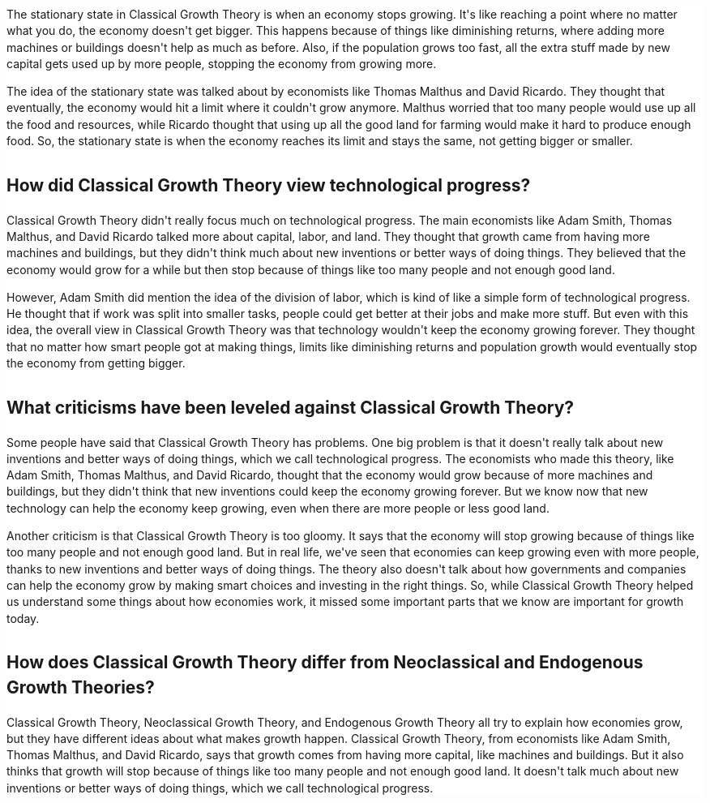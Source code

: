 The stationary state in Classical Growth Theory is when an economy stops growing. It's like reaching a point where no matter what you do, the economy doesn't get bigger. This happens because of things like diminishing returns, where adding more machines or buildings doesn't help as much as before. Also, if the population grows too fast, all the extra stuff made by new capital gets used up by more people, stopping the economy from growing more.

The idea of the stationary state was talked about by economists like Thomas Malthus and David Ricardo. They thought that eventually, the economy would hit a limit where it couldn't grow anymore. Malthus worried that too many people would use up all the food and resources, while Ricardo thought that using up all the good land for farming would make it hard to produce enough food. So, the stationary state is when the economy reaches its limit and stays the same, not getting bigger or smaller.

## How did Classical Growth Theory view technological progress?

Classical Growth Theory didn't really focus much on technological progress. The main economists like Adam Smith, Thomas Malthus, and David Ricardo talked more about capital, labor, and land. They thought that growth came from having more machines and buildings, but they didn't think much about new inventions or better ways of doing things. They believed that the economy would grow for a while but then stop because of things like too many people and not enough good land.

However, Adam Smith did mention the idea of the division of labor, which is kind of like a simple form of technological progress. He thought that if work was split into smaller tasks, people could get better at their jobs and make more stuff. But even with this idea, the overall view in Classical Growth Theory was that technology wouldn't keep the economy growing forever. They thought that no matter how smart people got at making things, limits like diminishing returns and population growth would eventually stop the economy from getting bigger.

## What criticisms have been leveled against Classical Growth Theory?

Some people have said that Classical Growth Theory has problems. One big problem is that it doesn't really talk about new inventions and better ways of doing things, which we call technological progress. The economists who made this theory, like Adam Smith, Thomas Malthus, and David Ricardo, thought that the economy would grow because of more machines and buildings, but they didn't think that new inventions could keep the economy growing forever. But we know now that new technology can help the economy keep growing, even when there are more people or less good land.

Another criticism is that Classical Growth Theory is too gloomy. It says that the economy will stop growing because of things like too many people and not enough good land. But in real life, we've seen that economies can keep growing even with more people, thanks to new inventions and better ways of doing things. The theory also doesn't talk about how governments and companies can help the economy grow by making smart choices and investing in the right things. So, while Classical Growth Theory helped us understand some things about how economies work, it missed some important parts that we know are important for growth today.

## How does Classical Growth Theory differ from Neoclassical and Endogenous Growth Theories?

Classical Growth Theory, Neoclassical Growth Theory, and Endogenous Growth Theory all try to explain how economies grow, but they have different ideas about what makes growth happen. Classical Growth Theory, from economists like Adam Smith, Thomas Malthus, and David Ricardo, says that growth comes from having more capital, like machines and buildings. But it also thinks that growth will stop because of things like too many people and not enough good land. It doesn't talk much about new inventions or better ways of doing things, which we call technological progress.
